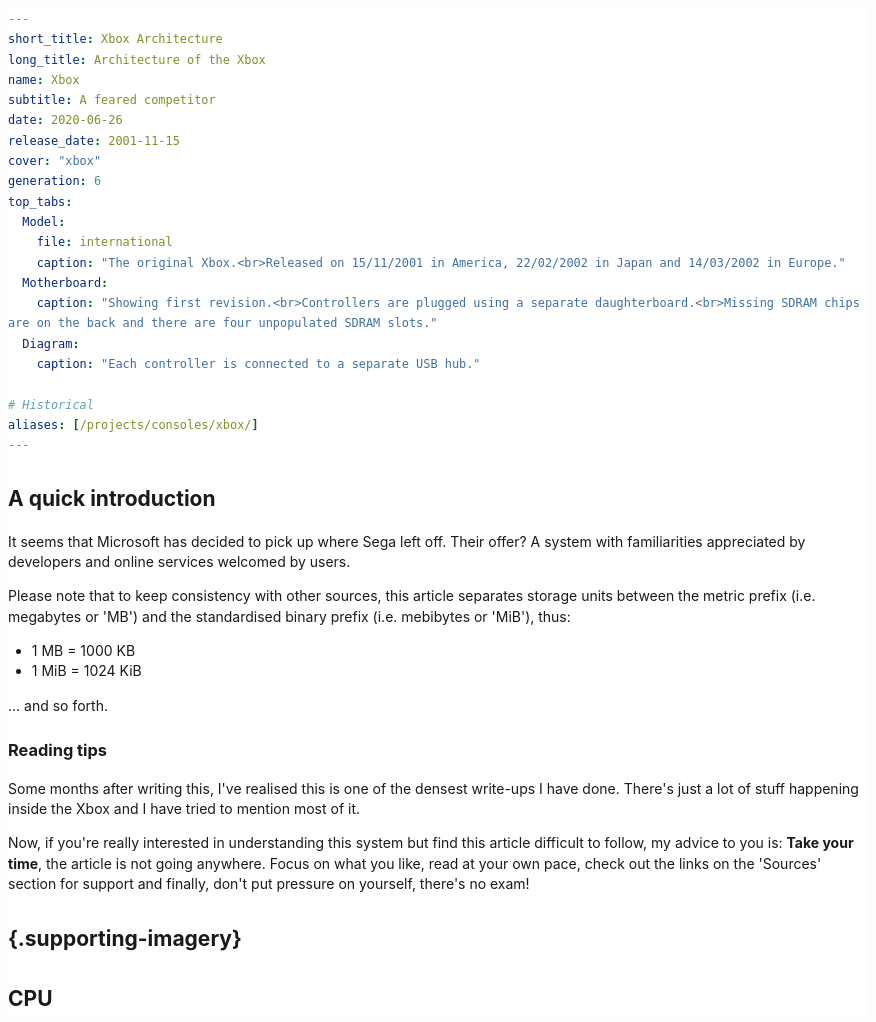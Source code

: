 ```yaml
---
short_title: Xbox Architecture
long_title: Architecture of the Xbox
name: Xbox
subtitle: A feared competitor
date: 2020-06-26
release_date: 2001-11-15
cover: "xbox"
generation: 6
top_tabs:
  Model:
    file: international
    caption: "The original Xbox.<br>Released on 15/11/2001 in America, 22/02/2002 in Japan and 14/03/2002 in Europe."
  Motherboard:
    caption: "Showing first revision.<br>Controllers are plugged using a separate daughterboard.<br>Missing SDRAM chips are on the back and there are four unpopulated SDRAM slots."
  Diagram:
    caption: "Each controller is connected to a separate USB hub."

# Historical
aliases: [/projects/consoles/xbox/]
---
```


## A quick introduction

It seems that Microsoft has decided to pick up where Sega left off. Their offer? A system with familiarities appreciated by developers and online services welcomed by users.

Please note that to keep consistency with other sources, this article separates storage units between the metric prefix (i.e. megabytes or 'MB') and the standardised binary prefix (i.e. mebibytes or 'MiB'), thus:

- 1 MB = 1000 KB
- 1 MiB = 1024 KiB

... and so forth.

### Reading tips

Some months after writing this, I've realised this is one of the densest write-ups I have done. There's just a lot of stuff happening inside the Xbox and I have tried to mention most of it.

Now, if you're really interested in understanding this system but find this article difficult to follow, my advice to you is: **Take your time**, the article is not going anywhere. Focus on what you like, read at your own pace, check out the links on the 'Sources' section for support and finally, don't put pressure on yourself, there's no exam!

## {.supporting-imagery}

## CPU

